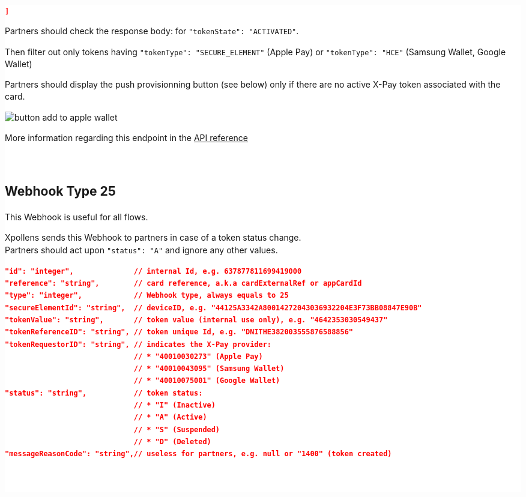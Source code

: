 ```json
]
```

Partners should check the response body: for `"tokenState": "ACTIVATED"`.

Then filter out only tokens having `"tokenType": "SECURE_ELEMENT"` (Apple Pay) or `"tokenType": "HCE"` (Samsung Wallet, Google Wallet)

Partners should display the push provisionning button (see below) only if there are no active X-Pay token associated with the card.

![button add to apple wallet](https://developer.apple.com/wallet/add-to-apple-wallet-guidelines/images/print-clearspace.svg)

More information regarding this endpoint in the [API reference](/api/Xpay)


<Endpoint apiUrl="/v2.0/cardxpay" path="/api/v2.0/token/card/{cardExternalRef]" method="post"/>

<Cta
  context="doc"
  ui="button"
  link="/api/Xpay"
  label="Try it out"
/>

<br/>

## Webhook Type 25

This Webhook is useful for all flows.

Xpollens sends this Webhook to partners in case of a token status change.  
Partners should act upon `"status": "A"` and ignore any other values.

```json
"id": "integer",              // internal Id, e.g. 637877811699419000
"reference": "string",        // card reference, a.k.a cardExternalRef or appCardId
"type": "integer",            // Webhook type, always equals to 25
"secureElementId": "string",  // deviceID, e.g. "44125A3342A80014272043036932204E3F73BB08847E90B"
"tokenValue": "string",       // token value (internal use only), e.g. "4642353030549437"
"tokenReferenceID": "string", // token unique Id, e.g. "DNITHE382003555876588856"
"tokenRequestorID": "string", // indicates the X-Pay provider: 
                              // * "40010030273" (Apple Pay)
                              // * "40010043095" (Samsung Wallet)
                              // * "40010075001" (Google Wallet)
"status": "string",           // token status:
                              // * "I" (Inactive)
                              // * "A" (Active)
                              // * "S" (Suspended)
                              // * "D" (Deleted)
"messageReasonCode": "string",// useless for partners, e.g. null or "1400" (token created)

```


  <br/>
  <br/>
